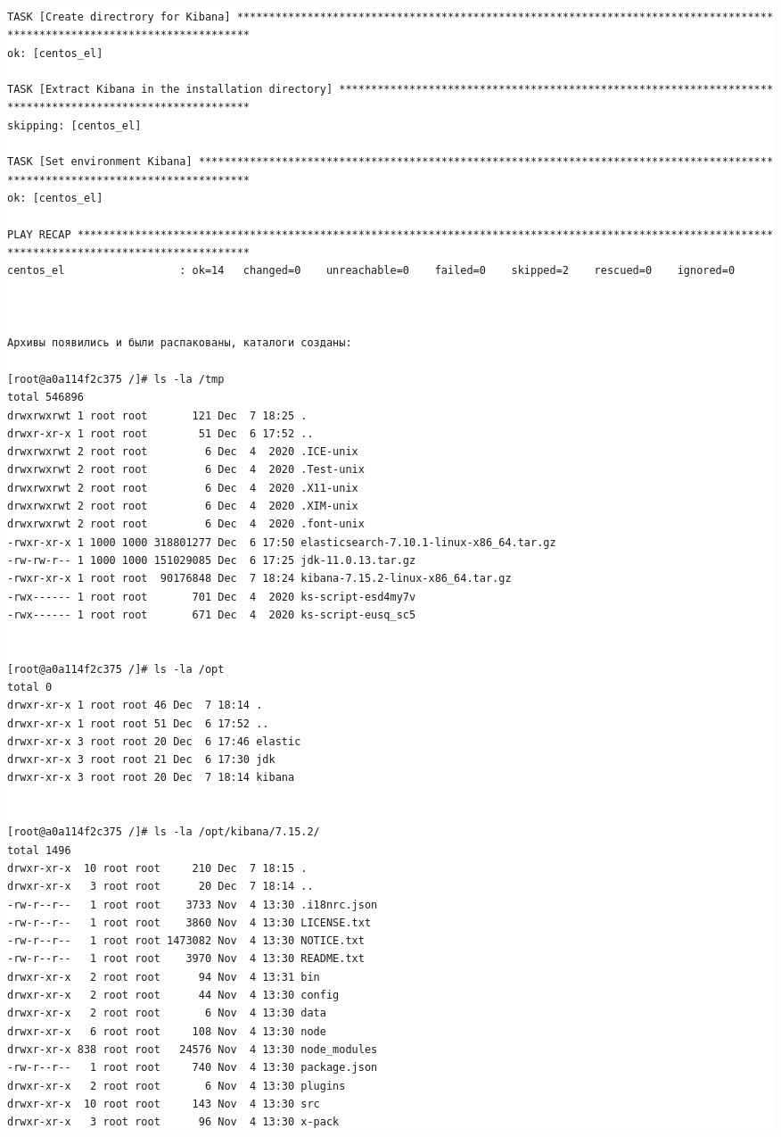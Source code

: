     TASK [Create directrory for Kibana] **************************************************************************************************************************
    ok: [centos_el]

    TASK [Extract Kibana in the installation directory] **********************************************************************************************************
    skipping: [centos_el]

    TASK [Set environment Kibana] ********************************************************************************************************************************
    ok: [centos_el]

    PLAY RECAP ***************************************************************************************************************************************************
    centos_el                  : ok=14   changed=0    unreachable=0    failed=0    skipped=2    rescued=0    ignored=0



    Архивы появились и были распакованы, каталоги созданы:

    [root@a0a114f2c375 /]# ls -la /tmp
    total 546896
    drwxrwxrwt 1 root root       121 Dec  7 18:25 .
    drwxr-xr-x 1 root root        51 Dec  6 17:52 ..
    drwxrwxrwt 2 root root         6 Dec  4  2020 .ICE-unix
    drwxrwxrwt 2 root root         6 Dec  4  2020 .Test-unix
    drwxrwxrwt 2 root root         6 Dec  4  2020 .X11-unix
    drwxrwxrwt 2 root root         6 Dec  4  2020 .XIM-unix
    drwxrwxrwt 2 root root         6 Dec  4  2020 .font-unix
    -rwxr-xr-x 1 1000 1000 318801277 Dec  6 17:50 elasticsearch-7.10.1-linux-x86_64.tar.gz
    -rw-rw-r-- 1 1000 1000 151029085 Dec  6 17:25 jdk-11.0.13.tar.gz
    -rwxr-xr-x 1 root root  90176848 Dec  7 18:24 kibana-7.15.2-linux-x86_64.tar.gz
    -rwx------ 1 root root       701 Dec  4  2020 ks-script-esd4my7v
    -rwx------ 1 root root       671 Dec  4  2020 ks-script-eusq_sc5


    [root@a0a114f2c375 /]# ls -la /opt
    total 0
    drwxr-xr-x 1 root root 46 Dec  7 18:14 .
    drwxr-xr-x 1 root root 51 Dec  6 17:52 ..
    drwxr-xr-x 3 root root 20 Dec  6 17:46 elastic
    drwxr-xr-x 3 root root 21 Dec  6 17:30 jdk
    drwxr-xr-x 3 root root 20 Dec  7 18:14 kibana


    [root@a0a114f2c375 /]# ls -la /opt/kibana/7.15.2/
    total 1496
    drwxr-xr-x  10 root root     210 Dec  7 18:15 .
    drwxr-xr-x   3 root root      20 Dec  7 18:14 ..
    -rw-r--r--   1 root root    3733 Nov  4 13:30 .i18nrc.json
    -rw-r--r--   1 root root    3860 Nov  4 13:30 LICENSE.txt
    -rw-r--r--   1 root root 1473082 Nov  4 13:30 NOTICE.txt
    -rw-r--r--   1 root root    3970 Nov  4 13:30 README.txt
    drwxr-xr-x   2 root root      94 Nov  4 13:31 bin
    drwxr-xr-x   2 root root      44 Nov  4 13:30 config
    drwxr-xr-x   2 root root       6 Nov  4 13:30 data
    drwxr-xr-x   6 root root     108 Nov  4 13:30 node
    drwxr-xr-x 838 root root   24576 Nov  4 13:30 node_modules
    -rw-r--r--   1 root root     740 Nov  4 13:30 package.json
    drwxr-xr-x   2 root root       6 Nov  4 13:30 plugins
    drwxr-xr-x  10 root root     143 Nov  4 13:30 src
    drwxr-xr-x   3 root root      96 Nov  4 13:30 x-pack
